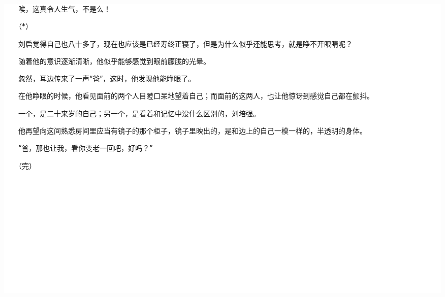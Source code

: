　　唉，这真令人生气，不是么！

　　（*）

　　刘启觉得自己也八十多了，现在也应该是已经寿终正寝了，但是为什么似乎还能思考，就是睁不开眼睛呢？

　　随着他的意识逐渐清晰，他似乎能够感觉到眼前朦胧的光晕。

　　忽然，耳边传来了一声“爸”，这时，他发现他能睁眼了。

　　在他睁眼的时候，他看见面前的两个人目瞪口呆地望着自己；而面前的这两人，也让他惊讶到感觉自己都在颤抖。

　　一个，是二十来岁的自己；另一个，是看着和记忆中没什么区别的，刘培强。

　　他再望向这间熟悉房间里应当有镜子的那个柜子，镜子里映出的，是和边上的自己一模一样的，半透明的身体。

　　“爸，那也让我，看你变老一回吧，好吗？”

　　（完）

　　

　　

　

　　

　

　　

　　
